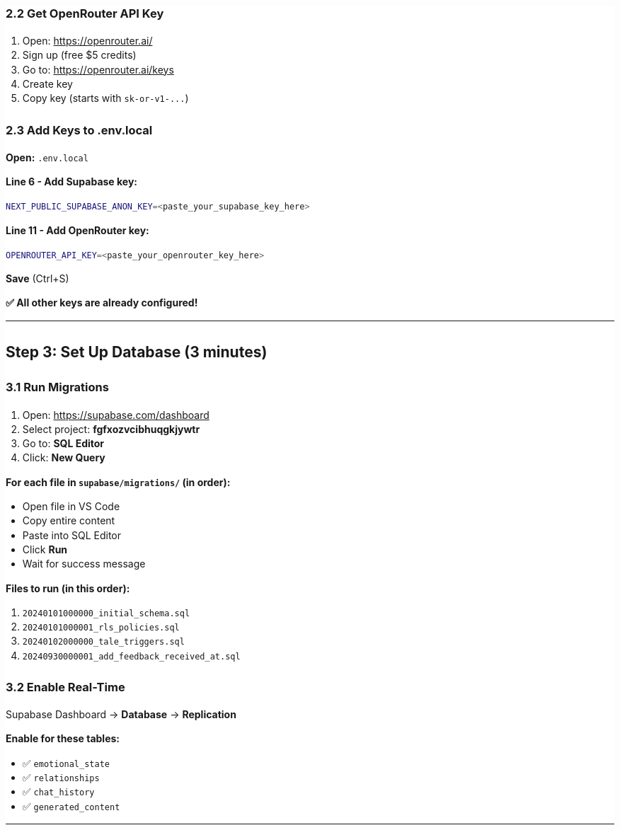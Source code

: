 ### 2.2 Get OpenRouter API Key

1. Open: https://openrouter.ai/
2. Sign up (free $5 credits)
3. Go to: https://openrouter.ai/keys
4. Create key
5. Copy key (starts with `sk-or-v1-...`)

### 2.3 Add Keys to .env.local

**Open:** `.env.local`

**Line 6 - Add Supabase key:**
```bash
NEXT_PUBLIC_SUPABASE_ANON_KEY=<paste_your_supabase_key_here>
```

**Line 11 - Add OpenRouter key:**
```bash
OPENROUTER_API_KEY=<paste_your_openrouter_key_here>
```

**Save** (Ctrl+S)

**✅ All other keys are already configured!**

---

## Step 3: Set Up Database (3 minutes)

### 3.1 Run Migrations

1. Open: https://supabase.com/dashboard
2. Select project: **fgfxozvcibhuqgkjywtr**
3. Go to: **SQL Editor**
4. Click: **New Query**

**For each file in `supabase/migrations/` (in order):**
- Open file in VS Code
- Copy entire content
- Paste into SQL Editor
- Click **Run**
- Wait for success message

**Files to run (in this order):**
1. `20240101000000_initial_schema.sql`
2. `20240101000001_rls_policies.sql`
3. `20240102000000_tale_triggers.sql`
4. `20240930000001_add_feedback_received_at.sql`

### 3.2 Enable Real-Time

Supabase Dashboard → **Database** → **Replication**

**Enable for these tables:**
- ✅ `emotional_state`
- ✅ `relationships`
- ✅ `chat_history`
- ✅ `generated_content`

---